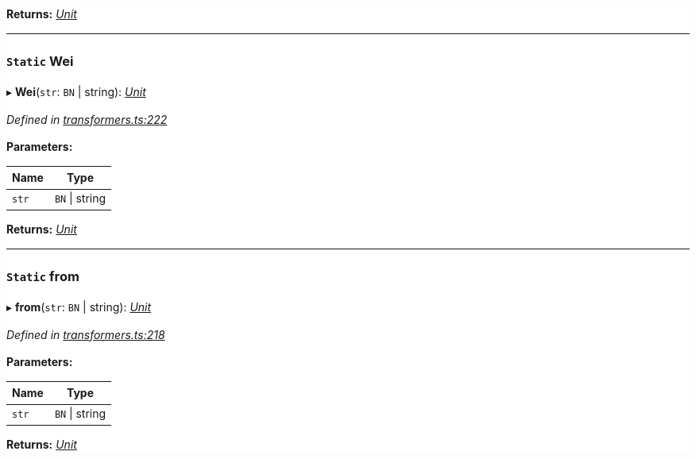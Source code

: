 **Returns:** *[Unit](unit.md)*

___

### `Static` Wei

▸ **Wei**(`str`: `BN` | string): *[Unit](unit.md)*

*Defined in [transformers.ts:222](https://github.com/FireStack-Lab/Harmony-sdk-core/blob/edb8e7a/packages/harmony-utils/src/transformers.ts#L222)*

**Parameters:**

Name | Type |
------ | ------ |
`str` | `BN` \| string |

**Returns:** *[Unit](unit.md)*

___

### `Static` from

▸ **from**(`str`: `BN` | string): *[Unit](unit.md)*

*Defined in [transformers.ts:218](https://github.com/FireStack-Lab/Harmony-sdk-core/blob/edb8e7a/packages/harmony-utils/src/transformers.ts#L218)*

**Parameters:**

Name | Type |
------ | ------ |
`str` | `BN` \| string |

**Returns:** *[Unit](unit.md)*